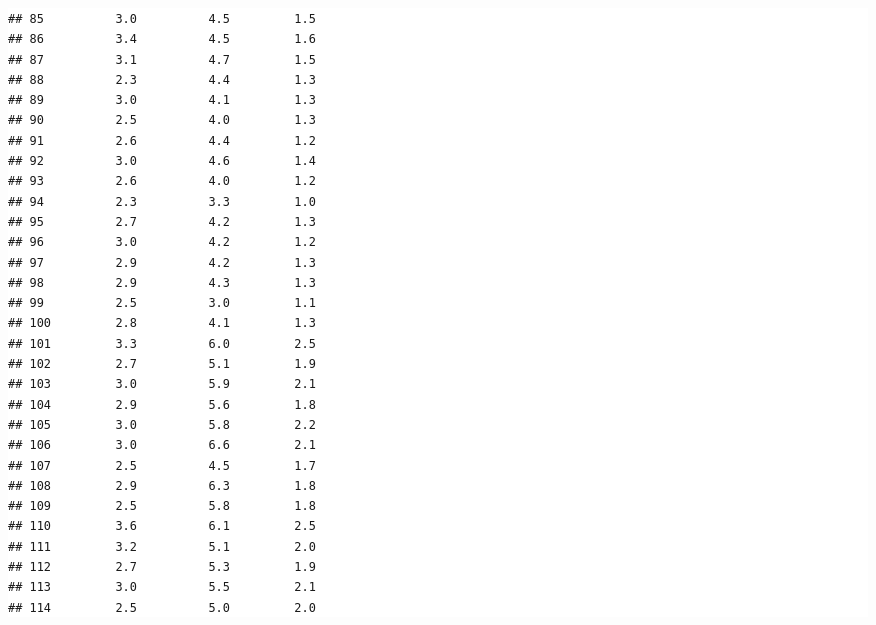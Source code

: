     ## 85          3.0          4.5         1.5
    ## 86          3.4          4.5         1.6
    ## 87          3.1          4.7         1.5
    ## 88          2.3          4.4         1.3
    ## 89          3.0          4.1         1.3
    ## 90          2.5          4.0         1.3
    ## 91          2.6          4.4         1.2
    ## 92          3.0          4.6         1.4
    ## 93          2.6          4.0         1.2
    ## 94          2.3          3.3         1.0
    ## 95          2.7          4.2         1.3
    ## 96          3.0          4.2         1.2
    ## 97          2.9          4.2         1.3
    ## 98          2.9          4.3         1.3
    ## 99          2.5          3.0         1.1
    ## 100         2.8          4.1         1.3
    ## 101         3.3          6.0         2.5
    ## 102         2.7          5.1         1.9
    ## 103         3.0          5.9         2.1
    ## 104         2.9          5.6         1.8
    ## 105         3.0          5.8         2.2
    ## 106         3.0          6.6         2.1
    ## 107         2.5          4.5         1.7
    ## 108         2.9          6.3         1.8
    ## 109         2.5          5.8         1.8
    ## 110         3.6          6.1         2.5
    ## 111         3.2          5.1         2.0
    ## 112         2.7          5.3         1.9
    ## 113         3.0          5.5         2.1
    ## 114         2.5          5.0         2.0
